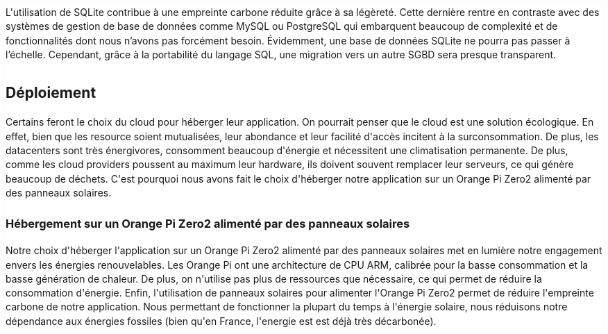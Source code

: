 L'utilisation de SQLite contribue à une empreinte carbone réduite grâce à sa légèreté. Cette dernière rentre en contraste avec des systèmes de gestion de base de données comme MySQL ou PostgreSQL qui embarquent beaucoup de complexité et de fonctionnalités dont nous n’avons pas forcément besoin. Évidemment, une base de données SQLite ne pourra pas passer à l’échelle. Cependant, grâce à la portabilité du langage SQL, une migration vers un autre SGBD sera presque transparent.

## Déploiement

Certains feront le choix du cloud pour héberger leur application. On pourrait penser que le cloud est une solution écologique. En effet, bien que les resource soient mutualisées, leur abondance et leur facilité d'accès incitent à la surconsommation. De plus, les datacenters sont très énergivores, consomment beaucoup d'énergie et nécessitent une climatisation permanente. De plus, comme les cloud providers poussent au maximum leur hardware, ils doivent souvent remplacer leur serveurs, ce qui génère beaucoup de déchets. C'est pourquoi nous avons fait le choix d'héberger notre application sur un Orange Pi Zero2 alimenté par des panneaux solaires.

### Hébergement sur un Orange Pi Zero2 alimenté par des panneaux solaires

Notre choix d'héberger l'application sur un Orange Pi Zero2 alimenté par des panneaux solaires met en lumière notre engagement envers les énergies renouvelables. Les Orange Pi ont une architecture de CPU ARM, calibrée pour la basse consommation et la basse génération de chaleur. De plus, on n'utilise pas plus de ressources que nécessaire, ce qui permet de réduire la consommation d'énergie. Enfin, l'utilisation de panneaux solaires pour alimenter l'Orange Pi Zero2 permet de réduire l'empreinte carbone de notre application. Nous permettant de fonctionner la plupart du temps à l'énergie solaire, nous réduisons notre dépendance aux énergies fossiles (bien qu'en France, l'energie est est déjà très décarbonée).

